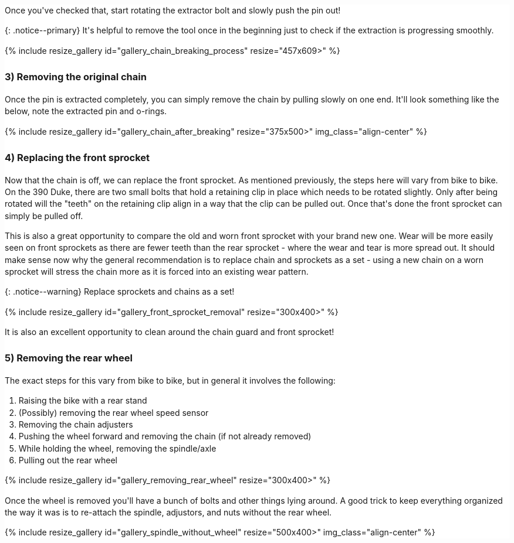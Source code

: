 Once you've checked that, start rotating the extractor bolt and slowly push the pin out! 

{: .notice--primary}
It's helpful to remove the tool once in the beginning just to check if the extraction is progressing smoothly.

{% include resize_gallery id="gallery_chain_breaking_process" resize="457x609>" %}

### 3) Removing the original chain

Once the pin is extracted completely, you can simply remove the chain by pulling slowly on one end. It'll look something like the below, note the extracted pin and o-rings.

{% include resize_gallery id="gallery_chain_after_breaking" resize="375x500>" img_class="align-center" %}

### 4) Replacing the front sprocket

Now that the chain is off, we can replace the front sprocket. As mentioned previously, the steps here will vary from bike to bike. On the 390 Duke, there are two small bolts that hold a retaining clip in place which needs to be rotated slightly. Only after being rotated will the "teeth" on the retaining clip align in a way that the clip can be pulled out. Once that's done the front sprocket can simply be pulled off. 

This is also a great opportunity to compare the old and worn front sprocket with your brand new one. Wear will be more easily seen on front sprockets as there are fewer teeth than the rear sprocket - where the wear and tear is more spread out. It should make sense now why the general recommendation is to replace chain and sprockets as a set - using a new chain on a worn sprocket will stress the chain more as it is forced into an existing wear pattern.

{: .notice--warning}
Replace sprockets and chains as a set!

{% include resize_gallery id="gallery_front_sprocket_removal" resize="300x400>" %}

It is also an excellent opportunity to clean around the chain guard and front sprocket!

### 5) Removing the rear wheel

The exact steps for this vary from bike to bike, but in general it involves the following:

1. Raising the bike with a rear stand
2. (Possibly) removing the rear wheel speed sensor
3. Removing the chain adjusters
4. Pushing the wheel forward and removing the chain (if not already removed)
5. While holding the wheel, removing the spindle/axle
6. Pulling out the rear wheel

{% include resize_gallery id="gallery_removing_rear_wheel" resize="300x400>" %}

Once the wheel is removed you'll have a bunch of bolts and other things lying around. A good trick to keep everything organized the way it was is to re-attach the spindle, adjustors, and nuts without the rear wheel.

{% include resize_gallery id="gallery_spindle_without_wheel" resize="500x400>" img_class="align-center" %}
